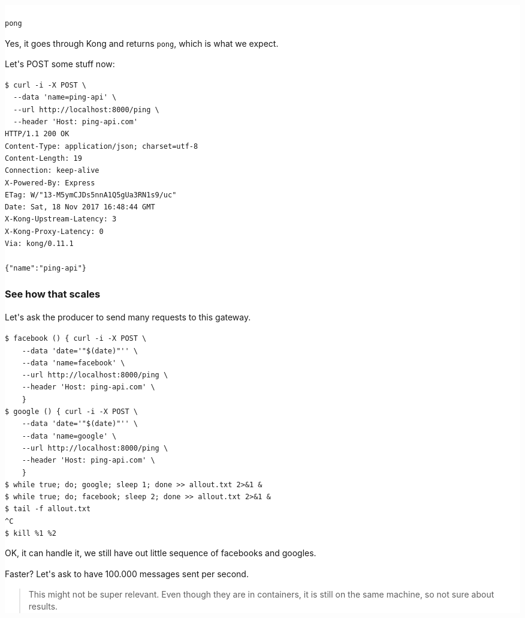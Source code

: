 ```console

pong
```
Yes, it goes through Kong and returns `pong`, which is what we expect.

Let's POST some stuff now:
```console
$ curl -i -X POST \
  --data 'name=ping-api' \
  --url http://localhost:8000/ping \
  --header 'Host: ping-api.com'
HTTP/1.1 200 OK
Content-Type: application/json; charset=utf-8
Content-Length: 19
Connection: keep-alive
X-Powered-By: Express
ETag: W/"13-M5ymCJDs5nnA1Q5gUa3RN1s9/uc"
Date: Sat, 18 Nov 2017 16:48:44 GMT
X-Kong-Upstream-Latency: 3
X-Kong-Proxy-Latency: 0
Via: kong/0.11.1

{"name":"ping-api"}
```

### See how that scales

Let's ask the producer to send many requests to this gateway.

```console
$ facebook () { curl -i -X POST \
    --data 'date='"$(date)"'' \
    --data 'name=facebook' \
    --url http://localhost:8000/ping \
    --header 'Host: ping-api.com' \
    }
$ google () { curl -i -X POST \
    --data 'date='"$(date)"'' \
    --data 'name=google' \
    --url http://localhost:8000/ping \
    --header 'Host: ping-api.com' \
    }
$ while true; do; google; sleep 1; done >> allout.txt 2>&1 &
$ while true; do; facebook; sleep 2; done >> allout.txt 2>&1 &
$ tail -f allout.txt
^C
$ kill %1 %2
```
OK, it can handle it, we still have out little sequence of facebooks and googles.

Faster? Let's ask to have 100.000 messages sent per second.

> This might not be super relevant. 
Even though they are in containers, it is still on the same machine, so not sure about results.
